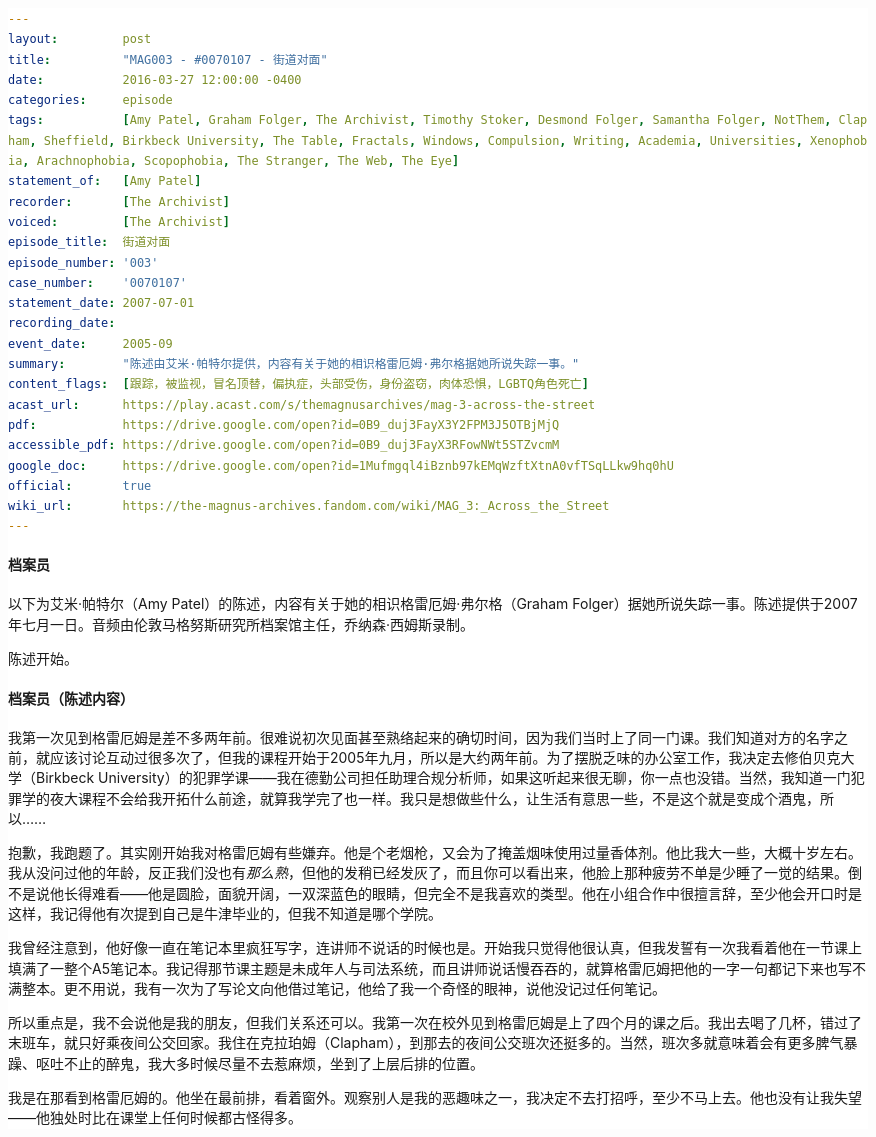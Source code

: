 ```yaml
---
layout:         post
title:          "MAG003 - #0070107 - 街道对面"
date:           2016-03-27 12:00:00 -0400
categories:     episode
tags:           [Amy Patel, Graham Folger, The Archivist, Timothy Stoker, Desmond Folger, Samantha Folger, NotThem, Clapham, Sheffield, Birkbeck University, The Table, Fractals, Windows, Compulsion, Writing, Academia, Universities, Xenophobia, Arachnophobia, Scopophobia, The Stranger, The Web, The Eye]
statement_of:   [Amy Patel]
recorder:       [The Archivist]
voiced:         [The Archivist]
episode_title:  街道对面
episode_number: '003'
case_number:    '0070107'
statement_date: 2007-07-01
recording_date: 
event_date:     2005-09
summary:        "陈述由艾米·帕特尔提供，内容有关于她的相识格雷厄姆·弗尔格据她所说失踪一事。"
content_flags:  [跟踪，被监视，冒名顶替，偏执症，头部受伤，身份盗窃，肉体恐惧，LGBTQ角色死亡]
acast_url:      https://play.acast.com/s/themagnusarchives/mag-3-across-the-street
pdf:            https://drive.google.com/open?id=0B9_duj3FayX3Y2FPM3J5OTBjMjQ
accessible_pdf: https://drive.google.com/open?id=0B9_duj3FayX3RFowNWt5STZvcmM
google_doc:     https://drive.google.com/open?id=1Mufmgql4iBznb97kEMqWzftXtnA0vfTSqLLkw9hq0hU
official:       true
wiki_url:       https://the-magnus-archives.fandom.com/wiki/MAG_3:_Across_the_Street
---
```


#### 档案员

以下为艾米·帕特尔（Amy Patel）的陈述，内容有关于她的相识格雷厄姆·弗尔格（Graham Folger）据她所说失踪一事。陈述提供于2007年七月一日。音频由伦敦马格努斯研究所档案馆主任，乔纳森·西姆斯录制。

陈述开始。

#### 档案员（陈述内容）

我第一次见到格雷厄姆是差不多两年前。很难说初次见面甚至熟络起来的确切时间，因为我们当时上了同一门课。我们知道对方的名字之前，就应该讨论互动过很多次了，但我的课程开始于2005年九月，所以是大约两年前。为了摆脱乏味的办公室工作，我决定去修伯贝克大学（Birkbeck University）的犯罪学课——我在德勤公司担任助理合规分析师，如果这听起来很无聊，你一点也没错。当然，我知道一门犯罪学的夜大课程不会给我开拓什么前途，就算我学完了也一样。我只是想做些什么，让生活有意思一些，不是这个就是变成个酒鬼，所以……

抱歉，我跑题了。其实刚开始我对格雷厄姆有些嫌弃。他是个老烟枪，又会为了掩盖烟味使用过量香体剂。他比我大一些，大概十岁左右。我从没问过他的年龄，反正我们没也有*那么熟*，但他的发稍已经发灰了，而且你可以看出来，他脸上那种疲劳不单是少睡了一觉的结果。倒不是说他长得难看——他是圆脸，面貌开阔，一双深蓝色的眼睛，但完全不是我喜欢的类型。他在小组合作中很擅言辞，至少他会开口时是这样，我记得他有次提到自己是牛津毕业的，但我不知道是哪个学院。

我曾经注意到，他好像一直在笔记本里疯狂写字，连讲师不说话的时候也是。开始我只觉得他很认真，但我发誓有一次我看着他在一节课上填满了一整个A5笔记本。我记得那节课主题是未成年人与司法系统，而且讲师说话慢吞吞的，就算格雷厄姆把他的一字一句都记下来也写不满整本。更不用说，我有一次为了写论文向他借过笔记，他给了我一个奇怪的眼神，说他没记过任何笔记。

所以重点是，我不会说他是我的朋友，但我们关系还可以。我第一次在校外见到格雷厄姆是上了四个月的课之后。我出去喝了几杯，错过了末班车，就只好乘夜间公交回家。我住在克拉珀姆（Clapham），到那去的夜间公交班次还挺多的。当然，班次多就意味着会有更多脾气暴躁、呕吐不止的醉鬼，我大多时候尽量不去惹麻烦，坐到了上层后排的位置。

我是在那看到格雷厄姆的。他坐在最前排，看着窗外。观察别人是我的恶趣味之一，我决定不去打招呼，至少不马上去。他也没有让我失望——他独处时比在课堂上任何时候都古怪得多。
